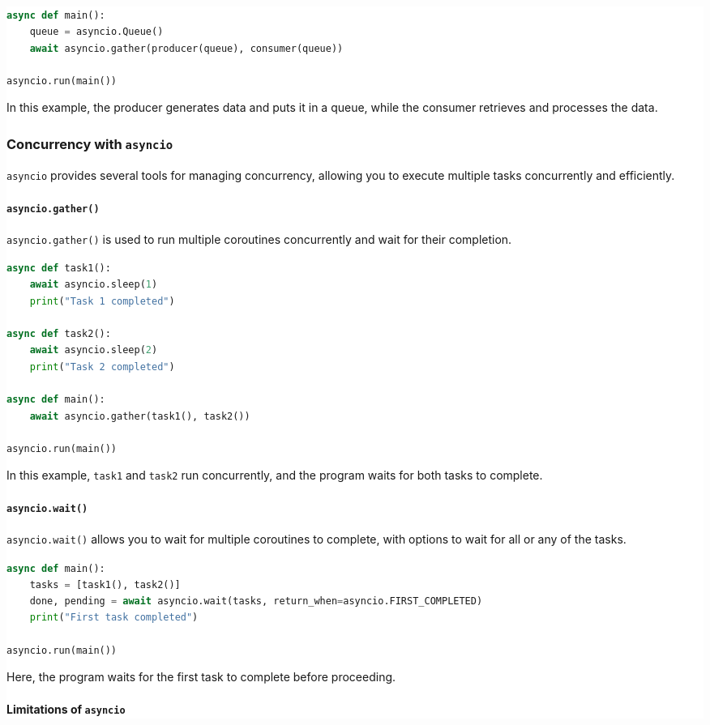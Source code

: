 ```python
async def main():
    queue = asyncio.Queue()
    await asyncio.gather(producer(queue), consumer(queue))

asyncio.run(main())
```

In this example, the producer generates data and puts it in a queue, while the consumer retrieves and processes the data.

### Concurrency with `asyncio`

`asyncio` provides several tools for managing concurrency, allowing you to execute multiple tasks concurrently and efficiently.

#### `asyncio.gather()`

`asyncio.gather()` is used to run multiple coroutines concurrently and wait for their completion.

```python
async def task1():
    await asyncio.sleep(1)
    print("Task 1 completed")

async def task2():
    await asyncio.sleep(2)
    print("Task 2 completed")

async def main():
    await asyncio.gather(task1(), task2())

asyncio.run(main())
```

In this example, `task1` and `task2` run concurrently, and the program waits for both tasks to complete.

#### `asyncio.wait()`

`asyncio.wait()` allows you to wait for multiple coroutines to complete, with options to wait for all or any of the tasks.

```python
async def main():
    tasks = [task1(), task2()]
    done, pending = await asyncio.wait(tasks, return_when=asyncio.FIRST_COMPLETED)
    print("First task completed")

asyncio.run(main())
```

Here, the program waits for the first task to complete before proceeding.

#### Limitations of `asyncio`
